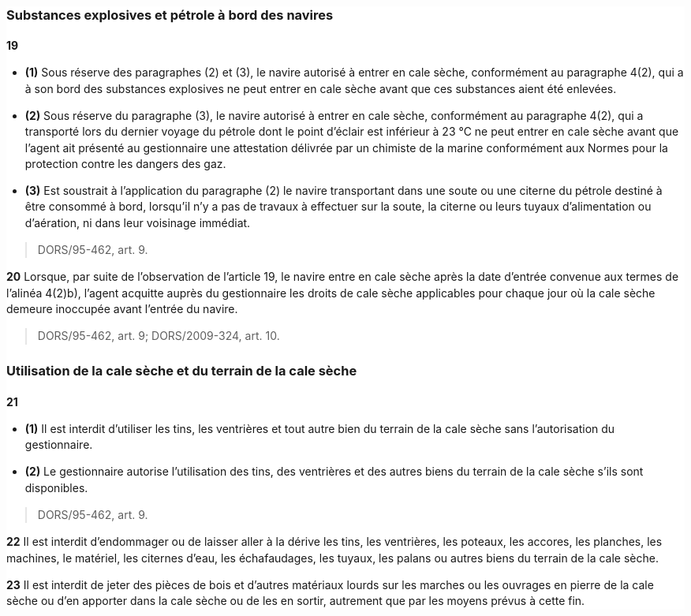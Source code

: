 



### Substances explosives et pétrole à bord des navires


**19** 

- **(1)** Sous réserve des paragraphes (2) et (3), le navire autorisé à entrer en cale sèche, conformément au paragraphe 4(2), qui a à son bord des substances explosives ne peut entrer en cale sèche avant que ces substances aient été enlevées.

- **(2)** Sous réserve du paragraphe (3), le navire autorisé à entrer en cale sèche, conformément au paragraphe 4(2), qui a transporté lors du dernier voyage du pétrole dont le point d’éclair est inférieur à 23 °C ne peut entrer en cale sèche avant que l’agent ait présenté au gestionnaire une attestation délivrée par un chimiste de la marine conformément aux Normes pour la protection contre les dangers des gaz.

- **(3)** Est soustrait à l’application du paragraphe (2) le navire transportant dans une soute ou une citerne du pétrole destiné à être consommé à bord, lorsqu’il n’y a pas de travaux à effectuer sur la soute, la citerne ou leurs tuyaux d’alimentation ou d’aération, ni dans leur voisinage immédiat.
> DORS/95-462, art. 9.




**20** Lorsque, par suite de l’observation de l’article 19, le navire entre en cale sèche après la date d’entrée convenue aux termes de l’alinéa 4(2)b), l’agent acquitte auprès du gestionnaire les droits de cale sèche applicables pour chaque jour où la cale sèche demeure inoccupée avant l’entrée du navire.
> DORS/95-462, art. 9; DORS/2009-324, art. 10.





### Utilisation de la cale sèche et du terrain de la cale sèche


**21** 

- **(1)** Il est interdit d’utiliser les tins, les ventrières et tout autre bien du terrain de la cale sèche sans l’autorisation du gestionnaire.

- **(2)** Le gestionnaire autorise l’utilisation des tins, des ventrières et des autres biens du terrain de la cale sèche s’ils sont disponibles.
> DORS/95-462, art. 9.




**22** Il est interdit d’endommager ou de laisser aller à la dérive les tins, les ventrières, les poteaux, les accores, les planches, les machines, le matériel, les citernes d’eau, les échafaudages, les tuyaux, les palans ou autres biens du terrain de la cale sèche.



**23** Il est interdit de jeter des pièces de bois et d’autres matériaux lourds sur les marches ou les ouvrages en pierre de la cale sèche ou d’en apporter dans la cale sèche ou de les en sortir, autrement que par les moyens prévus à cette fin.
